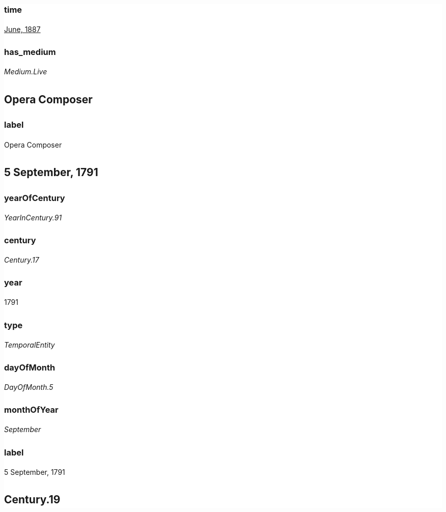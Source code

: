 ### time


[June, 1887](#June-1887)

### has_medium


*Medium.Live*

## Opera Composer

### label


Opera Composer

## 5 September, 1791

### yearOfCentury


*YearInCentury.91*

### century


*Century.17*

### year


1791

### type


*TemporalEntity*

### dayOfMonth


*DayOfMonth.5*

### monthOfYear


*September*

### label


5 September, 1791

## Century.19
